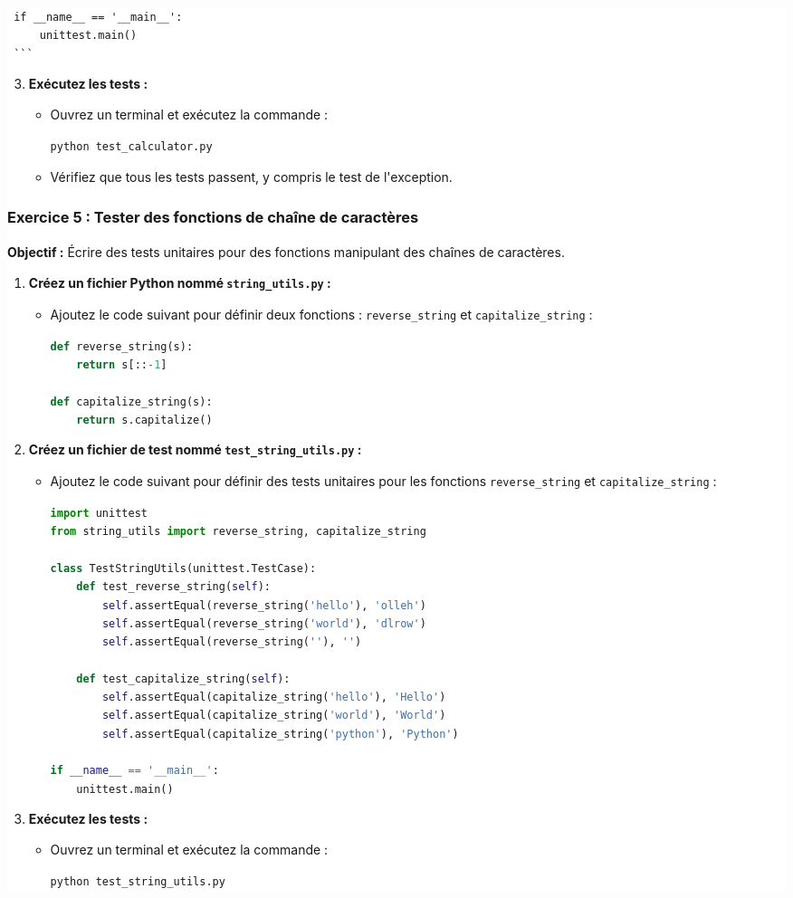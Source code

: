      if __name__ == '__main__':
         unittest.main()
     ```

3. **Exécutez les tests :**
   - Ouvrez un terminal et exécutez la commande :

     ```bash
     python test_calculator.py
     ```

   - Vérifiez que tous les tests passent, y compris le test de l'exception.

### Exercice 5 : Tester des fonctions de chaîne de caractères

**Objectif :** Écrire des tests unitaires pour des fonctions manipulant des chaînes de caractères.

1. **Créez un fichier Python nommé `string_utils.py` :**
   - Ajoutez le code suivant pour définir deux fonctions : `reverse_string` et `capitalize_string` :

     ```python
     def reverse_string(s):
         return s[::-1]

     def capitalize_string(s):
         return s.capitalize()
     ```

2. **Créez un fichier de test nommé `test_string_utils.py` :**
   - Ajoutez le code suivant pour définir des tests unitaires pour les fonctions `reverse_string` et `capitalize_string` :

     ```python
     import unittest
     from string_utils import reverse_string, capitalize_string

     class TestStringUtils(unittest.TestCase):
         def test_reverse_string(self):
             self.assertEqual(reverse_string('hello'), 'olleh')
             self.assertEqual(reverse_string('world'), 'dlrow')
             self.assertEqual(reverse_string(''), '')

         def test_capitalize_string(self):
             self.assertEqual(capitalize_string('hello'), 'Hello')
             self.assertEqual(capitalize_string('world'), 'World')
             self.assertEqual(capitalize_string('python'), 'Python')

     if __name__ == '__main__':
         unittest.main()
     ```

3. **Exécutez les tests :**
   - Ouvrez un terminal et exécutez la commande :

     ```bash
     python test_string_utils.py
     ```
